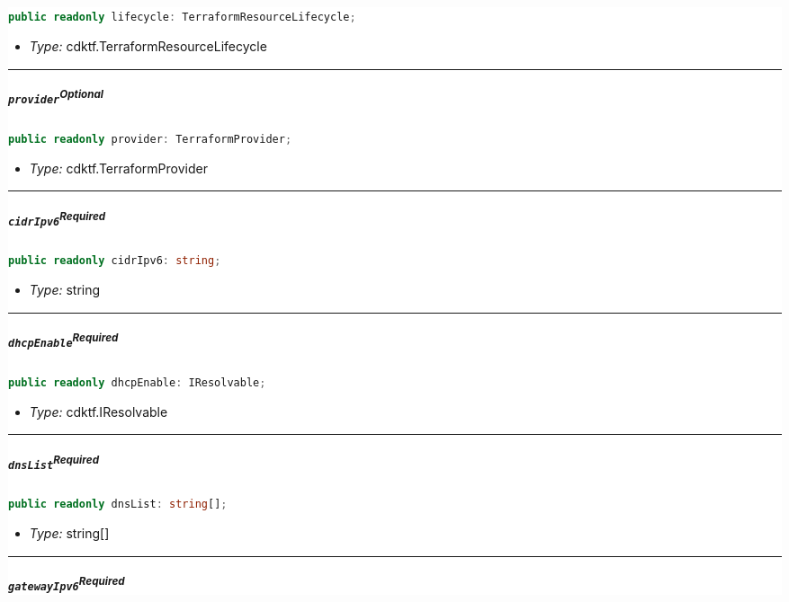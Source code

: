 ```typescript
public readonly lifecycle: TerraformResourceLifecycle;
```

- *Type:* cdktf.TerraformResourceLifecycle

---

##### `provider`<sup>Optional</sup> <a name="provider" id="@cdktf/provider-opentelekomcloud.dataOpentelekomcloudVpcSubnetV1.DataOpentelekomcloudVpcSubnetV1.property.provider"></a>

```typescript
public readonly provider: TerraformProvider;
```

- *Type:* cdktf.TerraformProvider

---

##### `cidrIpv6`<sup>Required</sup> <a name="cidrIpv6" id="@cdktf/provider-opentelekomcloud.dataOpentelekomcloudVpcSubnetV1.DataOpentelekomcloudVpcSubnetV1.property.cidrIpv6"></a>

```typescript
public readonly cidrIpv6: string;
```

- *Type:* string

---

##### `dhcpEnable`<sup>Required</sup> <a name="dhcpEnable" id="@cdktf/provider-opentelekomcloud.dataOpentelekomcloudVpcSubnetV1.DataOpentelekomcloudVpcSubnetV1.property.dhcpEnable"></a>

```typescript
public readonly dhcpEnable: IResolvable;
```

- *Type:* cdktf.IResolvable

---

##### `dnsList`<sup>Required</sup> <a name="dnsList" id="@cdktf/provider-opentelekomcloud.dataOpentelekomcloudVpcSubnetV1.DataOpentelekomcloudVpcSubnetV1.property.dnsList"></a>

```typescript
public readonly dnsList: string[];
```

- *Type:* string[]

---

##### `gatewayIpv6`<sup>Required</sup> <a name="gatewayIpv6" id="@cdktf/provider-opentelekomcloud.dataOpentelekomcloudVpcSubnetV1.DataOpentelekomcloudVpcSubnetV1.property.gatewayIpv6"></a>
